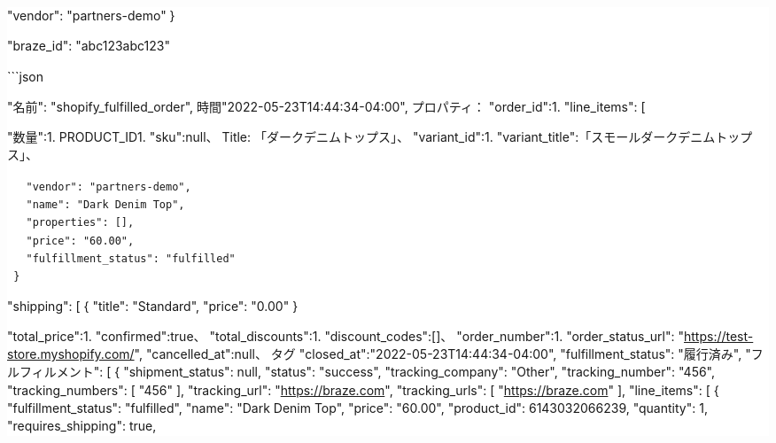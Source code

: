 "vendor": "partners-demo"
}

 
 
 
 "braze\_id": "abc123abc123"
 
 \`\`\`json
 
   "名前": "shopify\_fulfilled\_order",
   時間"2022-05-23T14:44:34-04:00",
   プロパティ：
   "order\_id":1\.
   "line\_items": [
   
 "数量":1\.
PRODUCT\_ID1\.
"sku":null、
Title: 「ダークデニムトップス」、
 "variant\_id":1\.
 "variant\_title":「スモールダークデニムトップス」、


       "vendor": "partners-demo",
       "name": "Dark Denim Top",
       "properties": [],
       "price": "60.00",
       "fulfillment_status": "fulfilled"
     }
   
   "shipping": [
        {
       "title": "Standard",
       "price": "0.00"
     }
      
   "total\_price":1\.
   "confirmed":true、
   "total\_discounts":1\.
   "discount\_codes":[]、
   "order\_number":1\.
   "order\_status\_url": "https://test-store.myshopify.com/",
   "cancelled\_at":null、
   タグ
   "closed\_at":"2022-05-23T14:44:34-04:00",
     "fulfillment\_status": "履行済み",
       "フルフィルメント": [
       {
"shipment_status": null,
"status": "success",
"tracking_company": "Other",
"tracking_number": "456",
"tracking_numbers": [
         "456"
       ],
"tracking_url": "https://braze.com",
"tracking_urls": [
         "https://braze.com"
       ],
"line_items": [
         {
           "fulfillment_status": "fulfilled",
           "name": "Dark Denim Top",
           "price": "60.00",
           "product_id": 6143032066239,
           "quantity": 1,
           "requires_shipping": true,